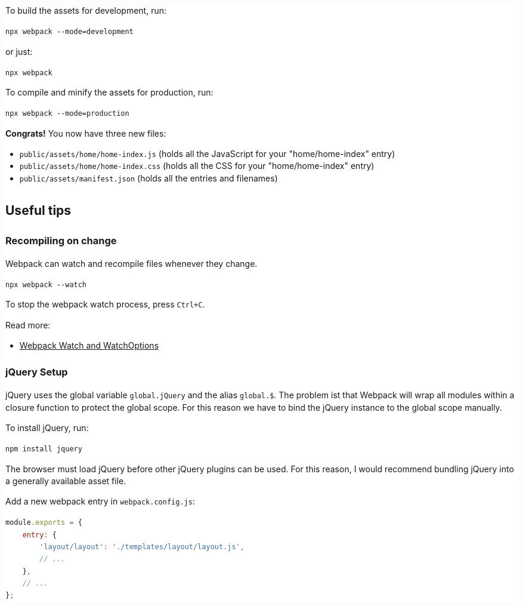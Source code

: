 To build the assets for development, run:

```
npx webpack --mode=development
```

or just:

```
npx webpack
```

To compile and minify the assets for production, run:

```
npx webpack --mode=production
```

**Congrats!** You now have three new files:

* `public/assets/home/home-index.js`  (holds all the JavaScript for your "home/home-index" entry)
* `public/assets/home/home-index.css` (holds all the CSS for your "home/home-index" entry)
* `public/assets/manifest.json` (holds all the entries and filenames)

## Useful tips

### Recompiling on change

Webpack can watch and recompile files whenever they change.

```
npx webpack --watch
```

To stop the webpack watch process, press `Ctrl+C`.

Read more:
* [Webpack Watch and WatchOptions](https://webpack.js.org/configuration/watch/)

### jQuery Setup

jQuery uses the global variable `global.jQuery` and the 
alias `global.$`. The problem ist that Webpack will wrap all 
modules within a closure function to protect the global scope. 
For this reason we have to bind the jQuery instance to the 
global scope manually.

To install jQuery, run:

```
npm install jquery
```

The browser must load jQuery before other jQuery plugins can be used.
For this reason, I would recommend bundling jQuery into a generally available asset file.

Add a new webpack entry in `webpack.config.js`:

```js
module.exports = {
    entry: {
        'layout/layout': './templates/layout/layout.js',
        // ...
    },
    // ...
};
```
